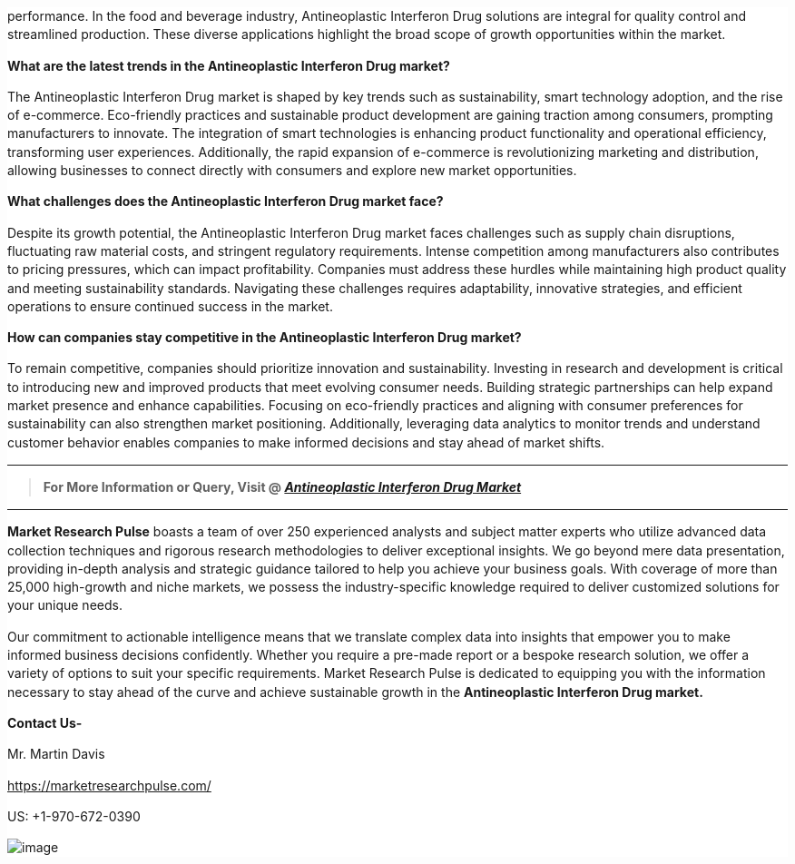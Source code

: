performance. In the food and beverage industry, Antineoplastic Interferon Drug solutions are integral for quality control and streamlined production. These diverse applications highlight the broad scope of growth opportunities within the market.</p><p><strong>What are the latest trends in the Antineoplastic Interferon Drug market?</strong></p><p>The Antineoplastic Interferon Drug market is shaped by key trends such as sustainability, smart technology adoption, and the rise of e-commerce. Eco-friendly practices and sustainable product development are gaining traction among consumers, prompting manufacturers to innovate. The integration of smart technologies is enhancing product functionality and operational efficiency, transforming user experiences. Additionally, the rapid expansion of e-commerce is revolutionizing marketing and distribution, allowing businesses to connect directly with consumers and explore new market opportunities.</p><p><strong>What challenges does the Antineoplastic Interferon Drug market face?</strong></p><p>Despite its growth potential, the Antineoplastic Interferon Drug market faces challenges such as supply chain disruptions, fluctuating raw material costs, and stringent regulatory requirements. Intense competition among manufacturers also contributes to pricing pressures, which can impact profitability. Companies must address these hurdles while maintaining high product quality and meeting sustainability standards. Navigating these challenges requires adaptability, innovative strategies, and efficient operations to ensure continued success in the market.</p><p><strong>How can companies stay competitive in the Antineoplastic Interferon Drug market?</strong></p><p>To remain competitive, companies should prioritize innovation and sustainability. Investing in research and development is critical to introducing new and improved products that meet evolving consumer needs. Building strategic partnerships can help expand market presence and enhance capabilities. Focusing on eco-friendly practices and aligning with consumer preferences for sustainability can also strengthen market positioning. Additionally, leveraging data analytics to monitor trends and understand customer behavior enables companies to make informed decisions and stay ahead of market shifts.</p><hr /><blockquote><p><strong>For More Information or Query, Visit @&nbsp;<em><a href="https://marketresearchpulse.com/report/105783/antineoplastic-interferon-drug-market?utm_source=Linkedin&utm_medium=022">Antineoplastic Interferon Drug Market</a></em></strong></p></blockquote><hr /><p><strong>Market Research Pulse</strong> boasts a team of over 250 experienced analysts and subject matter experts who utilize advanced data collection techniques and rigorous research methodologies to deliver exceptional insights. We go beyond mere data presentation, providing in-depth analysis and strategic guidance tailored to help you achieve your business goals. With coverage of more than 25,000 high-growth and niche markets, we possess the industry-specific knowledge required to deliver customized solutions for your unique needs.</p><p>Our commitment to actionable intelligence means that we translate complex data into insights that empower you to make informed business decisions confidently. Whether you require a pre-made report or a bespoke research solution, we offer a variety of options to suit your specific requirements. Market Research Pulse is dedicated to equipping you with the information necessary to stay ahead of the curve and achieve sustainable growth in the <strong>Antineoplastic Interferon Drug market.</strong></p><p><strong>Contact Us-</strong></p><p>Mr. Martin Davis</p><p>https://marketresearchpulse.com/</p><p>US: +1-970-672-0390</p>
![image](https://github.com/user-attachments/assets/7f393385-2cc3-4a07-83c9-635622bc77aa)
